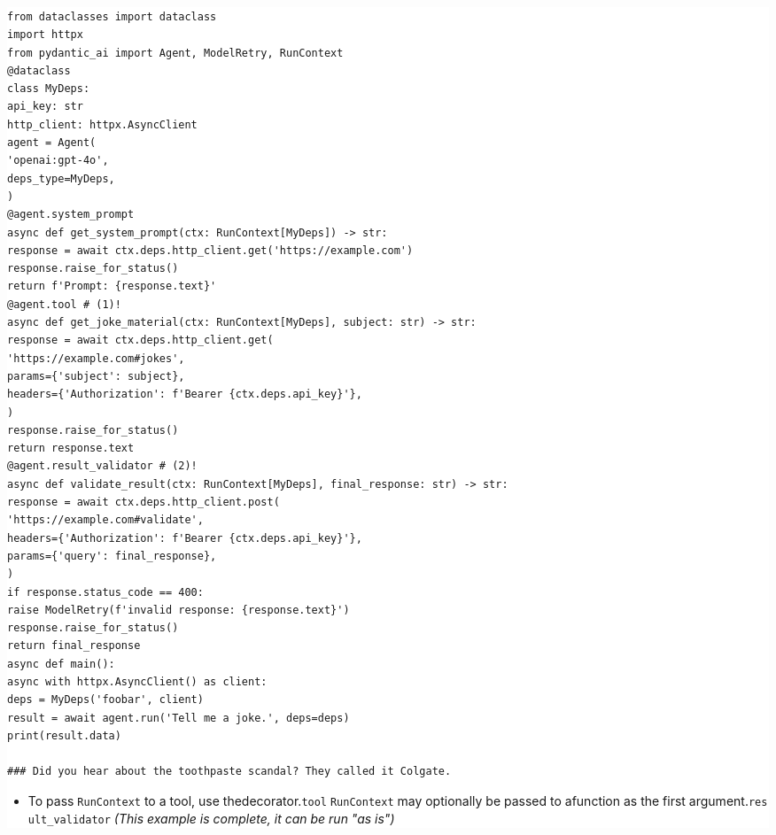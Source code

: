 ```
from dataclasses import dataclass
import httpx
from pydantic_ai import Agent, ModelRetry, RunContext
@dataclass
class MyDeps:
api_key: str
http_client: httpx.AsyncClient
agent = Agent(
'openai:gpt-4o',
deps_type=MyDeps,
)
@agent.system_prompt
async def get_system_prompt(ctx: RunContext[MyDeps]) -> str:
response = await ctx.deps.http_client.get('https://example.com')
response.raise_for_status()
return f'Prompt: {response.text}'
@agent.tool # (1)!
async def get_joke_material(ctx: RunContext[MyDeps], subject: str) -> str:
response = await ctx.deps.http_client.get(
'https://example.com#jokes',
params={'subject': subject},
headers={'Authorization': f'Bearer {ctx.deps.api_key}'},
)
response.raise_for_status()
return response.text
@agent.result_validator # (2)!
async def validate_result(ctx: RunContext[MyDeps], final_response: str) -> str:
response = await ctx.deps.http_client.post(
'https://example.com#validate',
headers={'Authorization': f'Bearer {ctx.deps.api_key}'},
params={'query': final_response},
)
if response.status_code == 400:
raise ModelRetry(f'invalid response: {response.text}')
response.raise_for_status()
return final_response
async def main():
async with httpx.AsyncClient() as client:
deps = MyDeps('foobar', client)
result = await agent.run('Tell me a joke.', deps=deps)
print(result.data)

### Did you hear about the toothpaste scandal? They called it Colgate.

```
- To pass
`RunContext`
to a tool, use thedecorator.`tool`
`RunContext`
may optionally be passed to afunction as the first argument.`result_validator`
*(This example is complete, it can be run "as is")*
